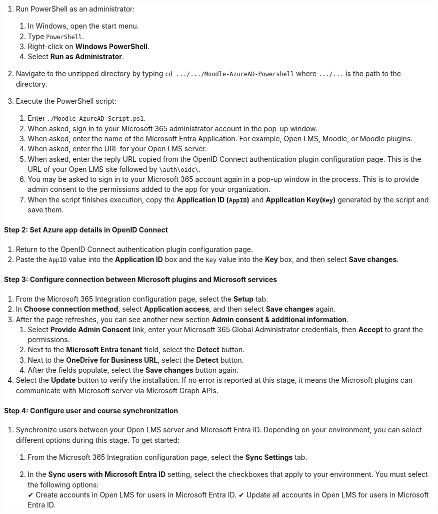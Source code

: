 1. Run PowerShell as an administrator:
    1. In Windows, open the start menu.
    1. Type `PowerShell`.
    1. Right-click on **Windows PowerShell**.
    1. Select **Run as Administrator**.

1. Navigate to the unzipped directory by typing `cd .../.../Moodle-AzureAD-Powershell` where `.../...` is the path to the directory.

1. Execute the PowerShell script:
    1. Enter `./Moodle-AzureAD-Script.ps1`.
    1. When asked, sign in to your Microsoft 365 administrator account in the pop-up window.
    1. When asked, enter the name of the Microsoft Entra Application. For example, Open LMS, Moodle, or Moodle plugins.
    1. When asked, enter the URL for your Open LMS server.
    1. When asked, enter the reply URL copied from the OpenID Connect authentication plugin configuration page. This is the URL of your Open LMS site followed by `\auth\oidc\`.
    1. You may be asked to sign in to your Microsoft 365 account again in a pop-up window in the process. This is to provide admin consent to the permissions added to the app for your organization.
    1. When the script finishes execution, copy the **Application ID (`AppID`)** and **Application Key(`Key`)** generated by the script and save them.

#### Step 2: Set Azure app details in OpenID Connect

1. Return to the OpenID Connect authentication plugin configuration page.
1. Paste the `AppID` value into the **Application ID** box and the `Key` value into the **Key** box, and then select **Save changes**.

#### Step 3: Configure connection between Microsoft plugins and Microsoft services

1. From the Microsoft 365 Integration configuration page, select the **Setup** tab.
1. In **Choose connection method**, select **Application access**, and then select **Save changes** again.
1. After the page refreshes, you can see another new section **Admin consent & additional information**.
    1. Select **Provide Admin Consent** link, enter your Microsoft 365 Global Administrator credentials, then **Accept** to grant the permissions.
    1. Next to the **Microsoft Entra tenant** field, select the **Detect** button.
    1. Next to the **OneDrive for Business URL**, select the **Detect** button.
    1. After the fields populate, select the **Save changes** button again.
1. Select the **Update** button to verify the installation. If no error is reported at this stage, it means the Microsoft plugins can communicate with Microsoft server via Microsoft Graph APIs.

#### Step 4: Configure user and course synchronization

1. Synchronize users between your Open LMS server and Microsoft Entra ID. Depending on your environment, you can select different options during this stage. To get started:

    1. From the Microsoft 365 Integration configuration page, select the **Sync Settings** tab.

    1. In the **Sync users with Microsoft Entra ID** setting, select the checkboxes that apply to your environment. You must select the following options:  
        ✔ Create accounts in Open LMS for users in Microsoft Entra ID.
        ✔ Update all accounts in Open LMS for users in Microsoft Entra ID.
